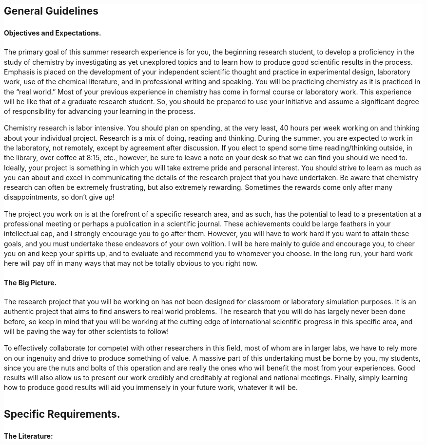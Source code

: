 ## **General Guidelines**

#### **Objectives and Expectations.** 
The primary goal of this summer research experience is for you, the beginning research student, to develop a proficiency in the study of chemistry by investigating as yet unexplored topics and to learn how to produce good scientific results in the process. Emphasis is placed on the development of your independent scientific thought and practice in experimental design, laboratory work, use of the chemical literature, and in professional writing and speaking. You will be practicing chemistry as it is practiced in the “real world.” Most of your previous experience in chemistry has come in formal course or laboratory work. This experience will be like that of a graduate research student. So, you should be prepared to use your initiative and assume a significant degree of responsibility for advancing your learning in the process.

Chemistry research is labor intensive. You should plan on spending, at the very least, 40 hours per week working on and thinking about your individual project. Research is a mix of doing, reading and thinking. During the summer, you are expected to work in the laboratory, not remotely, except by agreement after discussion. If you elect to spend some time reading/thinking outside, in the library, over coffee at 8:15, etc., however, be sure to leave a note on your desk so that we can find you should we need to. Ideally, your project is something in which you will take extreme pride and personal interest. You should strive to learn as much as you can about and excel in communicating the details of the research project that you have undertaken. Be aware that chemistry research can often be extremely frustrating, but also extremely rewarding. Sometimes the rewards come only after many disappointments, so don’t give up!

The project you work on is at the forefront of a specific research area, and as such, has the potential to lead to a presentation at a professional meeting or perhaps a publication in a scientific journal. These achievements could be large feathers in your intellectual cap, and I strongly encourage you to go after them. However, you will have to work hard if you want to attain these goals, and you must undertake these endeavors of your own volition. I will be here mainly to guide and encourage you, to cheer you on and keep your spirits up, and to evaluate and recommend you to whomever you choose. In the long run, your hard work here will pay off in many ways that may not be totally obvious to you right now.

#### **The Big Picture.** 
The research project that you will be working on has not been designed for classroom or laboratory simulation purposes. It is an authentic project that aims to find answers to real world problems. The research that you will do has largely never been done before, so keep in mind that you will be working at the cutting edge of international scientific progress in this specific area, and will be paving the way for other scientists to follow!

To effectively collaborate (or compete) with other researchers in this field, most of whom are in larger labs, we have to rely more on our ingenuity and drive to produce something of value. A massive part of this undertaking must be borne by you, my students, since you are the nuts and bolts of this operation and are really the ones who will benefit the most from your experiences. Good results will also allow us to present our work credibly and creditably at regional and national meetings. Finally, simply learning how to produce good results will aid you immensely in your future work, whatever it will be.

## **Specific Requirements.**

#### **The Literature**: 